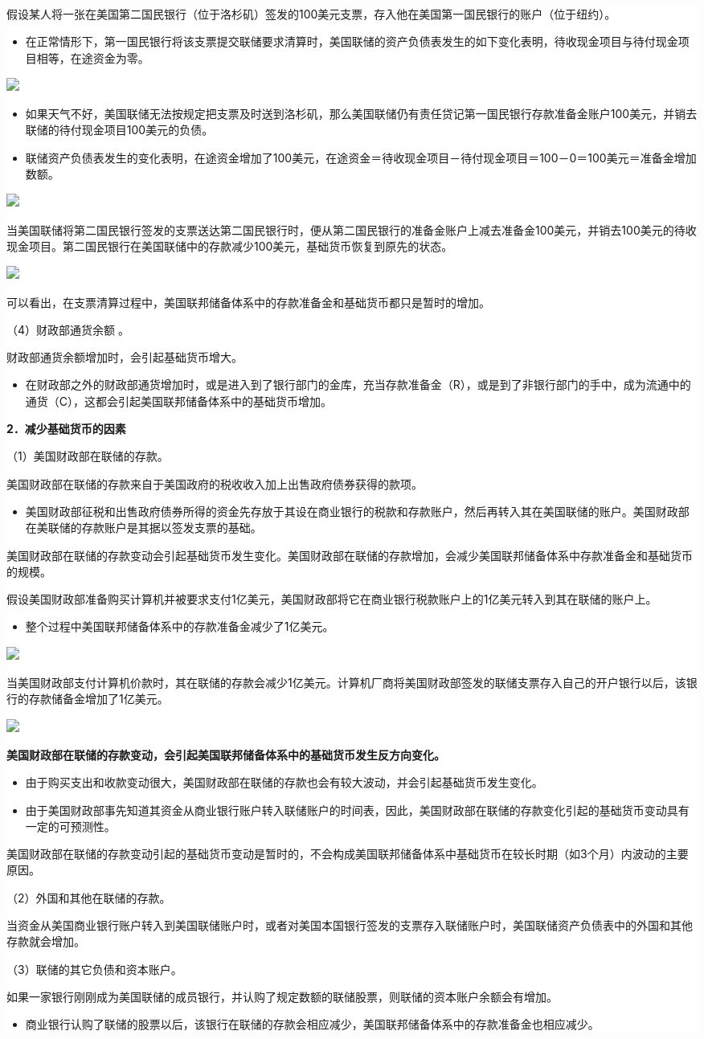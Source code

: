 假设某人将一张在美国第二国民银行（位于洛杉矶）签发的100美元支票，存入他在美国第一国民银行的账户（位于纽约）。

* 在正常情形下，第一国民银行将该支票提交联储要求清算时，美国联储的资产负债表发生的如下变化表明，待收现金项目与待付现金项目相等，在途资金为零。

![](https://im.yanshu.work/article/4680828c-bf44-4b40-b63a-b6738fcf51f0.jpg)

* 如果天气不好，美国联储无法按规定把支票及时送到洛杉矶，那么美国联储仍有责任贷记第一国民银行存款准备金账户100美元，并销去联储的待付现金项目100美元的负债。

* 联储资产负债表发生的变化表明，在途资金增加了100美元，在途资金＝待收现金项目－待付现金项目＝100－0＝100美元＝准备金增加数额。

![](https://im.yanshu.work/article/7359de75-459a-4ce4-b119-0364482c301b.jpg)

当美国联储将第二国民银行签发的支票送达第二国民银行时，便从第二国民银行的准备金账户上减去准备金100美元，并销去100美元的待收现金项目。第二国民银行在美国联储中的存款减少100美元，基础货币恢复到原先的状态。 

![](https://im.yanshu.work/article/1a55ec38-958c-4368-9706-8fd08f3eea26.jpg)

可以看出，在支票清算过程中，美国联邦储备体系中的存款准备金和基础货币都只是暂时的增加。 

（4）财政部通货余额 。

财政部通货余额增加时，会引起基础货币增大。

* 在财政部之外的财政部通货增加时，或是进入到了银行部门的金库，充当存款准备金（R），或是到了非银行部门的手中，成为流通中的通货（C），这都会引起美国联邦储备体系中的基础货币增加。 

**2．减少基础货币的因素** 

（1）美国财政部在联储的存款。 

美国财政部在联储的存款来自于美国政府的税收收入加上出售政府债券获得的款项。

* 美国财政部征税和出售政府债券所得的资金先存放于其设在商业银行的税款和存款账户，然后再转入其在美国联储的账户。美国财政部在美联储的存款账户是其据以签发支票的基础。

美国财政部在联储的存款变动会引起基础货币发生变化。美国财政部在联储的存款增加，会减少美国联邦储备体系中存款准备金和基础货币的规模。

假设美国财政部准备购买计算机并被要求支付1亿美元，美国财政部将它在商业银行税款账户上的1亿美元转入到其在联储的账户上。

* 整个过程中美国联邦储备体系中的存款准备金减少了1亿美元。  

![](https://im.yanshu.work/article/567320c6-58e8-45a5-bdbe-576a1ee80f74.jpg)

当美国财政部支付计算机价款时，其在联储的存款会减少1亿美元。计算机厂商将美国财政部签发的联储支票存入自己的开户银行以后，该银行的存款储备金增加了1亿美元。  

![](https://im.yanshu.work/article/c0852151-95b5-432c-9a3c-9f55f9403a81.jpg)

**美国财政部在联储的存款变动，会引起美国联邦储备体系中的基础货币发生反方向变化。**

* 由于购买支出和收款变动很大，美国财政部在联储的存款也会有较大波动，并会引起基础货币发生变化。

* 由于美国财政部事先知道其资金从商业银行账户转入联储账户的时间表，因此，美国财政部在联储的存款变化引起的基础货币变动具有一定的可预测性。

美国财政部在联储的存款变动引起的基础货币变动是暂时的，不会构成美国联邦储备体系中基础货币在较长时期（如3个月）内波动的主要原因。 

（2）外国和其他在联储的存款。

当资金从美国商业银行账户转入到美国联储账户时，或者对美国本国银行签发的支票存入联储账户时，美国联储资产负债表中的外国和其他存款就会增加。

（3）联储的其它负债和资本账户。

如果一家银行刚刚成为美国联储的成员银行，并认购了规定数额的联储股票，则联储的资本账户余额会有增加。

* 商业银行认购了联储的股票以后，该银行在联储的存款会相应减少，美国联邦储备体系中的存款准备金也相应减少。  

